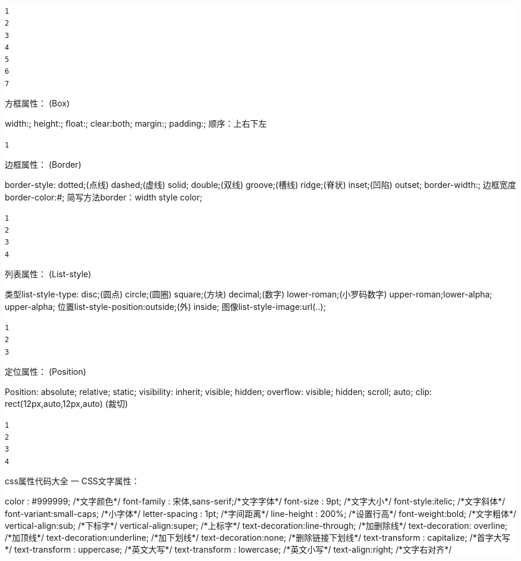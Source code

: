     1
    2
    3
    4
    5
    6
    7

方框属性： (Box)

width:; height:; float:; clear:both; margin:; padding:;   顺序：上右下左

    1

边框属性： (Border)

border-style: dotted;(点线) dashed;(虚线) solid; double;(双线) groove;(槽线) ridge;(脊状) inset;(凹陷) outset;
border-width:; 边框宽度
border-color:#;
简写方法border：width style color;

    1
    2
    3
    4

列表属性： (List-style)

类型list-style-type:  disc;(圆点) circle;(圆圈) square;(方块) decimal;(数字) lower-roman;(小罗码数字) upper-roman;lower-alpha; upper-alpha;
位置list-style-position:outside;(外) inside;
图像list-style-image:url(..);

    1
    2
    3

定位属性： (Position)

Position: absolute; relative; static;
visibility: inherit; visible; hidden;
overflow: visible; hidden; scroll; auto;
clip: rect(12px,auto,12px,auto) (裁切) 

    1
    2
    3
    4

css属性代码大全
一 CSS文字属性：

color : #999999; /\*文字颜色\*/
font-family : 宋体,sans-serif;/\*文字字体\*/ 
font-size : 9pt; /\*文字大小\*/ 
font-style:itelic; /\*文字斜体\*/ 
font-variant:small-caps; /\*小字体\*/ 
letter-spacing : 1pt; /\*字间距离\*/ 
line-height : 200%; /\*设置行高\*/ 
font-weight:bold; /\*文字粗体\*/ 
vertical-align:sub; /\*下标字\*/ 
vertical-align:super; /\*上标字\*/ 
text-decoration:line-through; /\*加删除线\*/ 
text-decoration: overline; /\*加顶线\*/ 
text-decoration:underline; /\*加下划线\*/ 
text-decoration:none; /\*删除链接下划线\*/ 
text-transform : capitalize; /\*首字大写\*/ 
text-transform : uppercase; /\*英文大写\*/ 
text-transform : lowercase; /\*英文小写\*/ 
text-align:right; /\*文字右对齐\*/ 